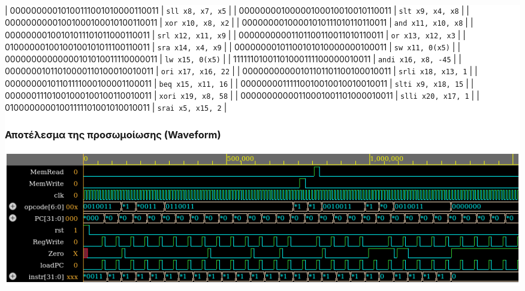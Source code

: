 | 00000000010100111001010000110011 | `sll x8, x7, x5`       |
| 00000000100000100010010010110011 | `slt x9, x4, x8`       |
| 00000000001001000100010100110011 | `xor x10, x8, x2`      |
| 00000000100001010111010110110011 | `and x11, x10, x8`     |
| 00000000100101011101011000110011 | `srl x12, x11, x9`     |
| 00000000001101100110011010110011 | `or x13, x12, x3`      |
| 01000000100100100101011100110011 | `sra x14, x4, x9`      |
| 00000000101100101010000000100011 | `sw x11, 0(x5)`        |
| 00000000000000101010011110000011 | `lw x15, 0(x5)`        |
| 11111101001101000111100000010011 | `andi x16, x8, -45`    |
| 00000001011010000110100010010011 | `ori x17, x16, 22`     |
| 00000000000101101101100100010011 | `srli x18, x13, 1`     |
| 00000000101101111000100001100011 | `beq x15, x11, 16`     |
| 00000000111110010010010010010011 | `slti x9, x18, 15`     |
| 00000011101001000100100110010011 | `xori x19, x8, 58`     |
| 00000000000110001001101000010011 | `slli x20, x17, 1`     |
| 01000000001001111101001010010011 | `srai x5, x15, 2`      |

### Αποτέλεσμα της προσωμοίωσης (Waveform)

![Ex5Waveform](figures/newaskhsh5.png)
